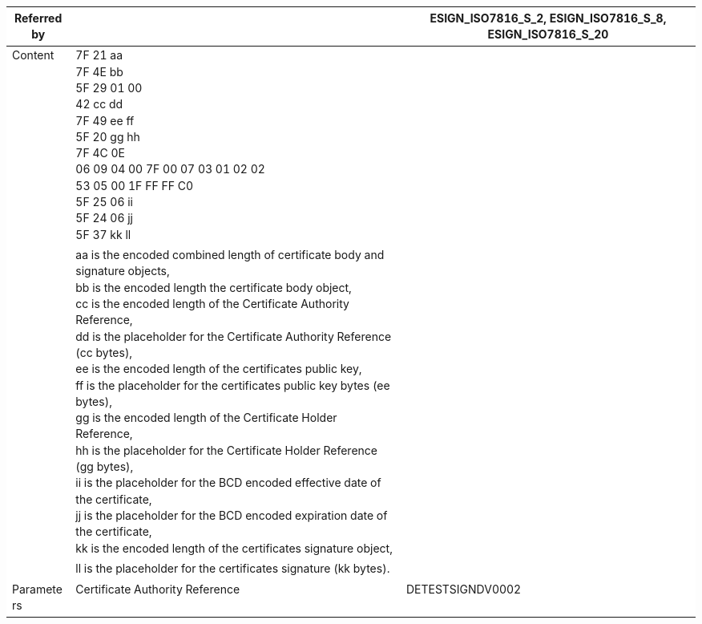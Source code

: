 | Referred by |                                                                                                                                                                                                                                                                                                                                                                                                                                                                                                                                                                                                                                                                                                                                                                                                             | ESIGN_ISO7816_S_2, ESIGN_ISO7816_S_8, ESIGN_ISO7816_S_20               |
|-------------|-------------------------------------------------------------------------------------------------------------------------------------------------------------------------------------------------------------------------------------------------------------------------------------------------------------------------------------------------------------------------------------------------------------------------------------------------------------------------------------------------------------------------------------------------------------------------------------------------------------------------------------------------------------------------------------------------------------------------------------------------------------------------------------------------------------|------------------------------------------------------------------------|
| Content     | 7F 21 aa<br>7F 4E bb<br>5F 29 01 00<br>42 cc dd<br>7F 49 ee ff<br>5F 20 gg hh<br>7F 4C 0E<br>06 09 04 00 7F 00 07 03 01 02 02<br>53 05 00 1F FF FF C0<br>5F 25 06 ii<br>5F 24 06 jj<br>5F 37 kk ll                                                                                                                                                                                                                                                                                                                                                                                                                                                                                                                                                                                                          |                                                                        |
|             | aa is the encoded combined length of certificate body and signature objects,<br>bb is the encoded length the certificate body object,<br>cc is the encoded length of the Certificate Authority Reference,<br>dd is the placeholder for the Certificate Authority Reference (cc bytes),<br>ee is the encoded length of the certificates public key,<br>ff is the placeholder for the certificates public key bytes (ee bytes),<br>gg is the encoded length of the Certificate Holder Reference,<br>hh is the placeholder for the Certificate Holder Reference (gg bytes),<br>ii is the placeholder for the BCD encoded effective date of the certificate,<br>jj is the placeholder for the BCD encoded expiration date of the certificate,<br>kk is the encoded length of the certificates signature object, |                                                                        |
|             | ll is the placeholder for the certificates signature (kk bytes).                                                                                                                                                                                                                                                                                                                                                                                                                                                                                                                                                                                                                                                                                                                                            |                                                                        |
| Parameters  | Certificate Authority Reference                                                                                                                                                                                                                                                                                                                                                                                                                                                                                                                                                                                                                                                                                                                                                                             | DETESTSIGNDV0002                                                       |